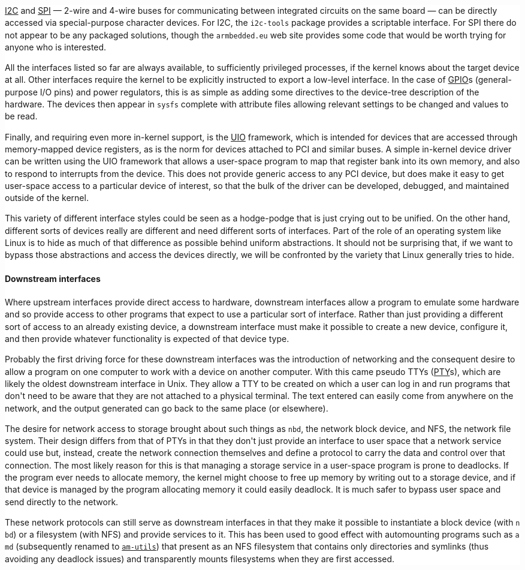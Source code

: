 [I2C](https://en.wikipedia.org/wiki/I%C2%B2C) and [SPI](http://armbedded.eu/node/318) — 2-wire and 4-wire buses for communicating between integrated circuits on the same board — can be directly accessed via special-purpose character devices. For I2C, the `i2c-tools` package provides a scriptable interface. For SPI there do not appear to be any packaged solutions, though the `armbedded.eu` web site provides some code that would be worth trying for anyone who is interested.

All the interfaces listed so far are always available, to sufficiently privileged processes, if the kernel knows about the target device at all. Other interfaces require the kernel to be explicitly instructed to export a low-level interface. In the case of [GPIO](https://www.kernel.org/doc/Documentation/gpio/sysfs.txt)s (general-purpose I/O pins) and power regulators, this is as simple as adding some directives to the device-tree description of the hardware. The devices then appear in `sysfs` complete with attribute files allowing relevant settings to be changed and values to be read.

Finally, and requiring even more in-kernel support, is the [UIO](/Articles/232575/) framework, which is intended for devices that are accessed through memory-mapped device registers, as is the norm for devices attached to PCI and similar buses. A simple in-kernel device driver can be written using the UIO framework that allows a user-space program to map that register bank into its own memory, and also to respond to interrupts from the device. This does not provide generic access to any PCI device, but does make it easy to get user-space access to a particular device of interest, so that the bulk of the driver can be developed, debugged, and maintained outside of the kernel.

This variety of different interface styles could be seen as a hodge-podge that is just crying out to be unified. On the other hand, different sorts of devices really are different and need different sorts of interfaces. Part of the role of an operating system like Linux is to hide as much of that difference as possible behind uniform abstractions. It should not be surprising that, if we want to bypass those abstractions and access the devices directly, we will be confronted by the variety that Linux generally tries to hide.

#### Downstream interfaces

Where upstream interfaces provide direct access to hardware, downstream interfaces allow a program to emulate some hardware and so provide access to other programs that expect to use a particular sort of interface. Rather than just providing a different sort of access to an already existing device, a downstream interface must make it possible to create a new device, configure it, and then provide whatever functionality is expected of that device type.

Probably the first driving force for these downstream interfaces was the introduction of networking and the consequent desire to allow a program on one computer to work with a device on another computer. With this came pseudo TTYs ([PTY](https://en.wikipedia.org/wiki/Pseudoterminal)s), which are likely the oldest downstream interface in Unix. They allow a TTY to be created on which a user can log in and run programs that don't need to be aware that they are not attached to a physical terminal. The text entered can easily come from anywhere on the network, and the output generated can go back to the same place (or elsewhere).

The desire for network access to storage brought about such things as `nbd`, the network block device, and NFS, the network file system. Their design differs from that of PTYs in that they don't just provide an interface to user space that a network service could use but, instead, create the network connection themselves and define a protocol to carry the data and control over that connection. The most likely reason for this is that managing a storage service in a user-space program is prone to deadlocks. If the program ever needs to allocate memory, the kernel might choose to free up memory by writing out to a storage device, and if that device is managed by the program allocating memory it could easily deadlock. It is much safer to bypass user space and send directly to the network.

These network protocols can still serve as downstream interfaces in that they make it possible to instantiate a block device (with `nbd`) or a filesystem (with NFS) and provide services to it. This has been used to good effect with automounting programs such as `amd` (subsequently renamed to [`am-utils`](http://www.am-utils.org/)) that present as an NFS filesystem that contains only directories and symlinks (thus avoiding any deadlock issues) and transparently mounts filesystems when they are first accessed.
